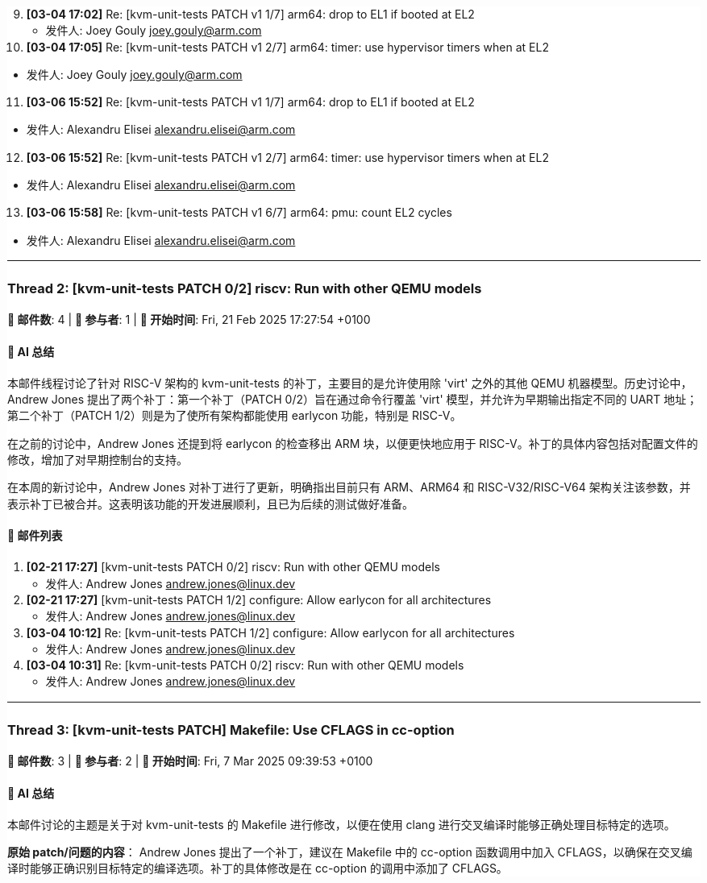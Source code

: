 9. **[03-04 17:02]** Re: [kvm-unit-tests PATCH v1 1/7] arm64: drop to EL1 if booted at EL2
   - 发件人: Joey Gouly <joey.gouly@arm.com>
10. **[03-04 17:05]** Re: [kvm-unit-tests PATCH v1 2/7] arm64: timer: use hypervisor
 timers when at EL2
   - 发件人: Joey Gouly <joey.gouly@arm.com>
11. **[03-06 15:52]** Re: [kvm-unit-tests PATCH v1 1/7] arm64: drop to EL1 if booted at EL2
   - 发件人: Alexandru Elisei <alexandru.elisei@arm.com>
12. **[03-06 15:52]** Re: [kvm-unit-tests PATCH v1 2/7] arm64: timer: use hypervisor
 timers when at EL2
   - 发件人: Alexandru Elisei <alexandru.elisei@arm.com>
13. **[03-06 15:58]** Re: [kvm-unit-tests PATCH v1 6/7] arm64: pmu: count EL2 cycles
   - 发件人: Alexandru Elisei <alexandru.elisei@arm.com>

---

### Thread 2: [kvm-unit-tests PATCH 0/2] riscv: Run with other QEMU models

**📧 邮件数**: 4 | **👥 参与者**: 1 | **📅 开始时间**: Fri, 21 Feb 2025 17:27:54 +0100

#### 🤖 AI 总结

本邮件线程讨论了针对 RISC-V 架构的 kvm-unit-tests 的补丁，主要目的是允许使用除 'virt' 之外的其他 QEMU 机器模型。历史讨论中，Andrew Jones 提出了两个补丁：第一个补丁（PATCH 0/2）旨在通过命令行覆盖 'virt' 模型，并允许为早期输出指定不同的 UART 地址；第二个补丁（PATCH 1/2）则是为了使所有架构都能使用 earlycon 功能，特别是 RISC-V。

在之前的讨论中，Andrew Jones 还提到将 earlycon 的检查移出 ARM 块，以便更快地应用于 RISC-V。补丁的具体内容包括对配置文件的修改，增加了对早期控制台的支持。

在本周的新讨论中，Andrew Jones 对补丁进行了更新，明确指出目前只有 ARM、ARM64 和 RISC-V32/RISC-V64 架构关注该参数，并表示补丁已被合并。这表明该功能的开发进展顺利，且已为后续的测试做好准备。

#### 📝 邮件列表

1. **[02-21 17:27]** [kvm-unit-tests PATCH 0/2] riscv: Run with other QEMU models
   - 发件人: Andrew Jones <andrew.jones@linux.dev>
2. **[02-21 17:27]** [kvm-unit-tests PATCH 1/2] configure: Allow earlycon for all architectures
   - 发件人: Andrew Jones <andrew.jones@linux.dev>
3. **[03-04 10:12]** Re: [kvm-unit-tests PATCH 1/2] configure: Allow earlycon for all
 architectures
   - 发件人: Andrew Jones <andrew.jones@linux.dev>
4. **[03-04 10:31]** Re: [kvm-unit-tests PATCH 0/2] riscv: Run with other QEMU models
   - 发件人: Andrew Jones <andrew.jones@linux.dev>

---

### Thread 3: [kvm-unit-tests PATCH] Makefile: Use CFLAGS in cc-option

**📧 邮件数**: 3 | **👥 参与者**: 2 | **📅 开始时间**: Fri,  7 Mar 2025 09:39:53 +0100

#### 🤖 AI 总结

本邮件讨论的主题是关于对 kvm-unit-tests 的 Makefile 进行修改，以便在使用 clang 进行交叉编译时能够正确处理目标特定的选项。

**原始 patch/问题的内容**：
Andrew Jones 提出了一个补丁，建议在 Makefile 中的 cc-option 函数调用中加入 CFLAGS，以确保在交叉编译时能够正确识别目标特定的编译选项。补丁的具体修改是在 cc-option 的调用中添加了 CFLAGS。
